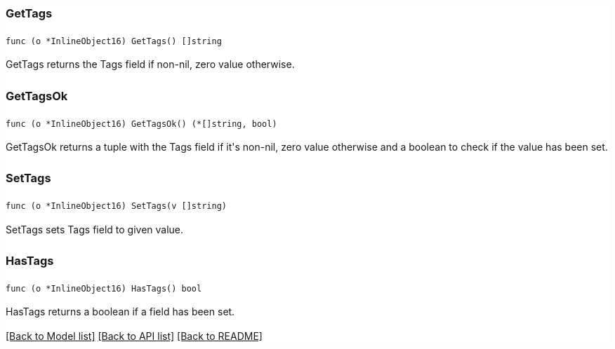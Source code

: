 ### GetTags

`func (o *InlineObject16) GetTags() []string`

GetTags returns the Tags field if non-nil, zero value otherwise.

### GetTagsOk

`func (o *InlineObject16) GetTagsOk() (*[]string, bool)`

GetTagsOk returns a tuple with the Tags field if it's non-nil, zero value otherwise
and a boolean to check if the value has been set.

### SetTags

`func (o *InlineObject16) SetTags(v []string)`

SetTags sets Tags field to given value.

### HasTags

`func (o *InlineObject16) HasTags() bool`

HasTags returns a boolean if a field has been set.


[[Back to Model list]](../README.md#documentation-for-models) [[Back to API list]](../README.md#documentation-for-api-endpoints) [[Back to README]](../README.md)


